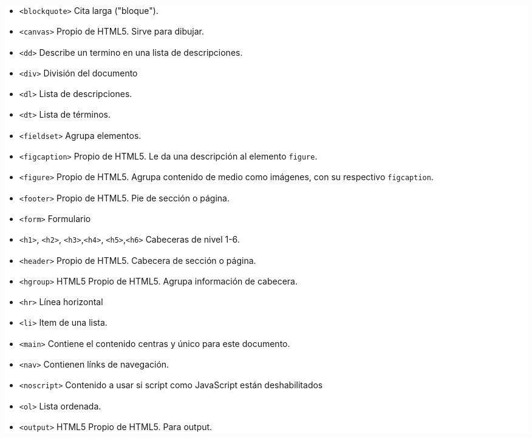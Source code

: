 - `<blockquote>`
    Cita larga ("bloque").

- `<canvas>` 
    Propio de HTML5. Sirve para dibujar.

- `<dd>`
    Describe un termino en una lista de descripciones.

- `<div>`
    División del documento

- `<dl>`
    Lista de descripciones.

- `<dt>`
    Lista de términos.

- `<fieldset>`
    Agrupa elementos. 

- `<figcaption>` 
    Propio de HTML5. Le da una descripción al elemento `figure`.

- `<figure>` 
    Propio de HTML5. Agrupa contenido de medio como imágenes, con su respectivo `figcaption`.

- `<footer>` 
    Propio de HTML5. Pie de sección o página.

- `<form>`
    Formulario

- `<h1>`, `<h2>`, `<h3>`,`<h4>`, `<h5>`,`<h6>`
    Cabeceras de nivel 1-6.

- `<header>` 
    Propio de HTML5. Cabecera de sección o página.

- `<hgroup>` HTML5
    Propio de HTML5. Agrupa información de cabecera.

- `<hr>`
    Línea horizontal

- `<li>`
    Item de una lista.

- `<main>`
    Contiene el contenido centras y único para este documento.
- `<nav>`
    Contienen línks de navegación.

- `<noscript>`
    Contenido a usar si script como JavaScript están deshabilitados

- `<ol>`
    Lista ordenada.

- `<output>` HTML5
    Propio de HTML5. Para output.
